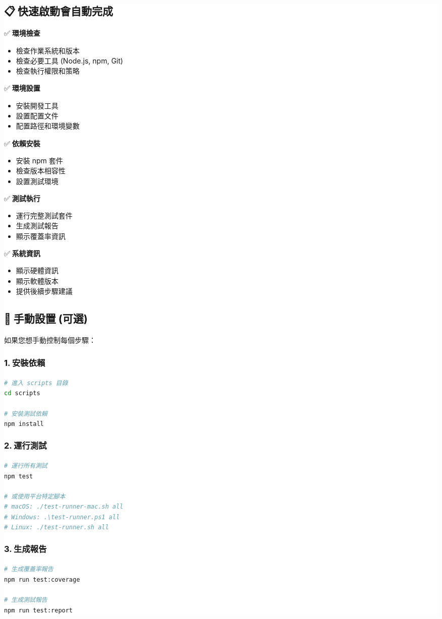 ## 📋 快速啟動會自動完成

✅ **環境檢查**
- 檢查作業系統和版本
- 檢查必要工具 (Node.js, npm, Git)
- 檢查執行權限和策略

✅ **環境設置**
- 安裝開發工具
- 設置配置文件
- 配置路徑和環境變數

✅ **依賴安裝**
- 安裝 npm 套件
- 檢查版本相容性
- 設置測試環境

✅ **測試執行**
- 運行完整測試套件
- 生成測試報告
- 顯示覆蓋率資訊

✅ **系統資訊**
- 顯示硬體資訊
- 顯示軟體版本
- 提供後續步驟建議

## 🔧 手動設置 (可選)

如果您想手動控制每個步驟：

### 1. 安裝依賴
```bash
# 進入 scripts 目錄
cd scripts

# 安裝測試依賴
npm install
```

### 2. 運行測試
```bash
# 運行所有測試
npm test

# 或使用平台特定腳本
# macOS: ./test-runner-mac.sh all
# Windows: .\test-runner.ps1 all
# Linux: ./test-runner.sh all
```

### 3. 生成報告
```bash
# 生成覆蓋率報告
npm run test:coverage

# 生成測試報告
npm run test:report
```
